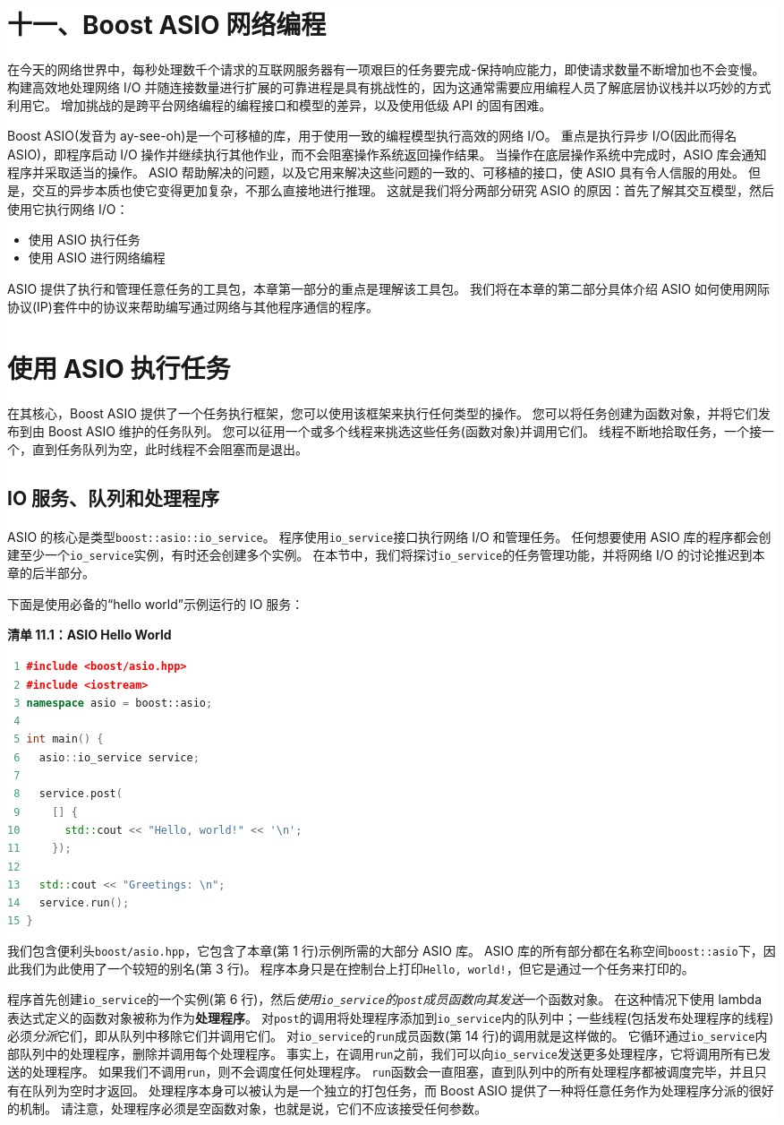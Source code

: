 # 十一、Boost ASIO 网络编程

在今天的网络世界中，每秒处理数千个请求的互联网服务器有一项艰巨的任务要完成-保持响应能力，即使请求数量不断增加也不会变慢。 构建高效地处理网络 I/O 并随连接数量进行扩展的可靠进程是具有挑战性的，因为这通常需要应用编程人员了解底层协议栈并以巧妙的方式利用它。 增加挑战的是跨平台网络编程的编程接口和模型的差异，以及使用低级 API 的固有困难。

Boost ASIO(发音为 ay-see-oh)是一个可移植的库，用于使用一致的编程模型执行高效的网络 I/O。 重点是执行异步 I/O(因此而得名 ASIO)，即程序启动 I/O 操作并继续执行其他作业，而不会阻塞操作系统返回操作结果。 当操作在底层操作系统中完成时，ASIO 库会通知程序并采取适当的操作。 ASIO 帮助解决的问题，以及它用来解决这些问题的一致的、可移植的接口，使 ASIO 具有令人信服的用处。 但是，交互的异步本质也使它变得更加复杂，不那么直接地进行推理。 这就是我们将分两部分研究 ASIO 的原因：首先了解其交互模型，然后使用它执行网络 I/O：

*   使用 ASIO 执行任务
*   使用 ASIO 进行网络编程

ASIO 提供了执行和管理任意任务的工具包，本章第一部分的重点是理解该工具包。 我们将在本章的第二部分具体介绍 ASIO 如何使用网际协议(IP)套件中的协议来帮助编写通过网络与其他程序通信的程序。

# 使用 ASIO 执行任务

在其核心，Boost ASIO 提供了一个任务执行框架，您可以使用该框架来执行任何类型的操作。 您可以将任务创建为函数对象，并将它们发布到由 Boost ASIO 维护的任务队列。 您可以征用一个或多个线程来挑选这些任务(函数对象)并调用它们。 线程不断地拾取任务，一个接一个，直到任务队列为空，此时线程不会阻塞而是退出。

## IO 服务、队列和处理程序

ASIO 的核心是类型`boost::asio::io_service`。 程序使用`io_service`接口执行网络 I/O 和管理任务。 任何想要使用 ASIO 库的程序都会创建至少一个`io_service`实例，有时还会创建多个实例。 在本节中，我们将探讨`io_service`的任务管理功能，并将网络 I/O 的讨论推迟到本章的后半部分。

下面是使用必备的“hello world”示例运行的 IO 服务：

**清单 11.1：ASIO Hello World**

```cpp
 1 #include <boost/asio.hpp>
 2 #include <iostream>
 3 namespace asio = boost::asio;
 4
 5 int main() {
 6   asio::io_service service;
 7
 8   service.post(
 9     [] {
10       std::cout << "Hello, world!" << '\n';
11     });
12
13   std::cout << "Greetings: \n";
14   service.run();
15 }
```

我们包含便利头`boost/asio.hpp`，它包含了本章(第 1 行)示例所需的大部分 ASIO 库。 ASIO 库的所有部分都在名称空间`boost::asio`下，因此我们为此使用了一个较短的别名(第 3 行)。 程序本身只是在控制台上打印`Hello, world!`，但它是通过一个任务来打印的。

程序首先创建`io_service`的一个实例(第 6 行)，然后*使用`io_service`的`post`成员函数向其发送*一个函数对象。 在这种情况下使用 lambda 表达式定义的函数对象被称为作为**处理程序**。 对`post`的调用将处理程序添加到`io_service`内的队列中；一些线程(包括发布处理程序的线程)必须*分派*它们，即从队列中移除它们并调用它们。 对`io_service`的`run`成员函数(第 14 行)的调用就是这样做的。 它循环通过`io_service`内部队列中的处理程序，删除并调用每个处理程序。 事实上，在调用`run`之前，我们可以向`io_service`发送更多处理程序，它将调用所有已发送的处理程序。 如果我们不调用`run`，则不会调度任何处理程序。 `run`函数会一直阻塞，直到队列中的所有处理程序都被调度完毕，并且只有在队列为空时才返回。 处理程序本身可以被认为是一个独立的打包任务，而 Boost ASIO 提供了一种将任意任务作为处理程序分派的很好的机制。 请注意，处理程序必须是空函数对象，也就是说，它们不应该接受任何参数。
